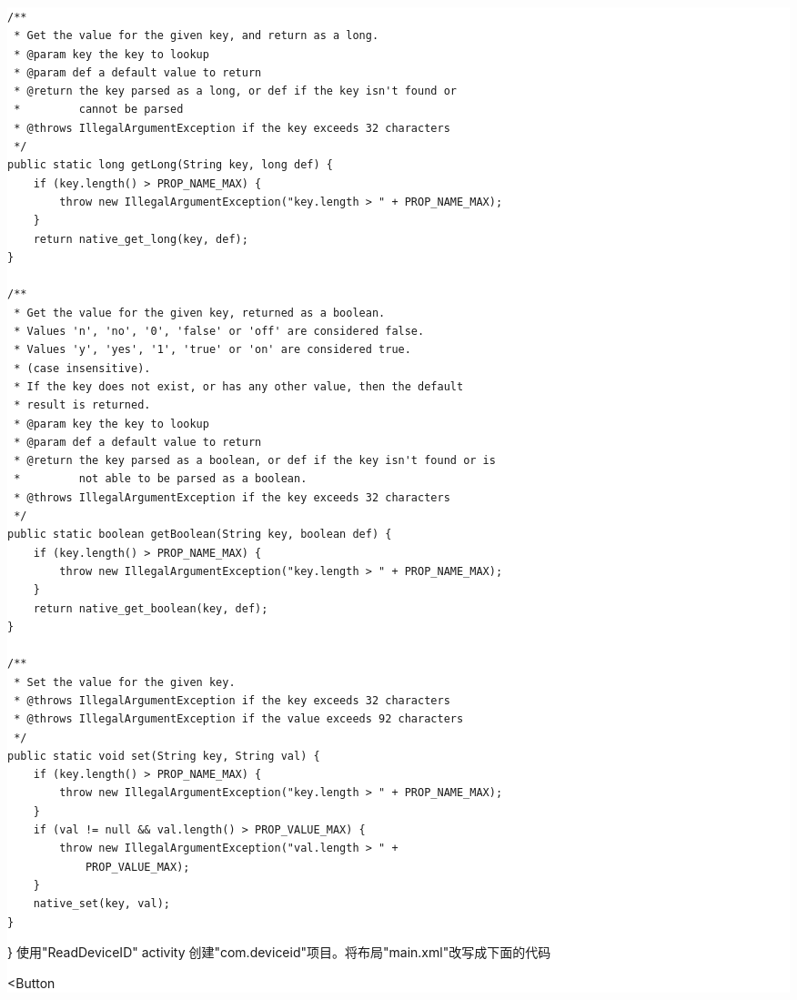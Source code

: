     /**
     * Get the value for the given key, and return as a long.
     * @param key the key to lookup
     * @param def a default value to return
     * @return the key parsed as a long, or def if the key isn't found or
     *         cannot be parsed
     * @throws IllegalArgumentException if the key exceeds 32 characters
     */
    public static long getLong(String key, long def) {
        if (key.length() > PROP_NAME_MAX) {
            throw new IllegalArgumentException("key.length > " + PROP_NAME_MAX);
        }
        return native_get_long(key, def);
    }
 
    /**
     * Get the value for the given key, returned as a boolean.
     * Values 'n', 'no', '0', 'false' or 'off' are considered false.
     * Values 'y', 'yes', '1', 'true' or 'on' are considered true.
     * (case insensitive).
     * If the key does not exist, or has any other value, then the default
     * result is returned.
     * @param key the key to lookup
     * @param def a default value to return
     * @return the key parsed as a boolean, or def if the key isn't found or is
     *         not able to be parsed as a boolean.
     * @throws IllegalArgumentException if the key exceeds 32 characters
     */
    public static boolean getBoolean(String key, boolean def) {
        if (key.length() > PROP_NAME_MAX) {
            throw new IllegalArgumentException("key.length > " + PROP_NAME_MAX);
        }
        return native_get_boolean(key, def);
    }
 
    /**
     * Set the value for the given key.
     * @throws IllegalArgumentException if the key exceeds 32 characters
     * @throws IllegalArgumentException if the value exceeds 92 characters
     */
    public static void set(String key, String val) {
        if (key.length() > PROP_NAME_MAX) {
            throw new IllegalArgumentException("key.length > " + PROP_NAME_MAX);
        }
        if (val != null && val.length() > PROP_VALUE_MAX) {
            throw new IllegalArgumentException("val.length > " +
                PROP_VALUE_MAX);
        }
        native_set(key, val);
    }
}
使用"ReadDeviceID" activity 创建"com.deviceid"项目。将布局"main.xml"改写成下面的代码
<?xml version="1.0" encoding="utf-8"?>
<LinearLayout xmlns:android="http://schemas.android.com/apk/res/android"
    android:orientation="vertical"
    android:layout_width="fill_parent"
    android:layout_height="fill_parent"
    >
<TextView 
    android:layout_width="fill_parent"
    android:layout_height="wrap_content"
    android:text="@string/hello"
    />
<Button